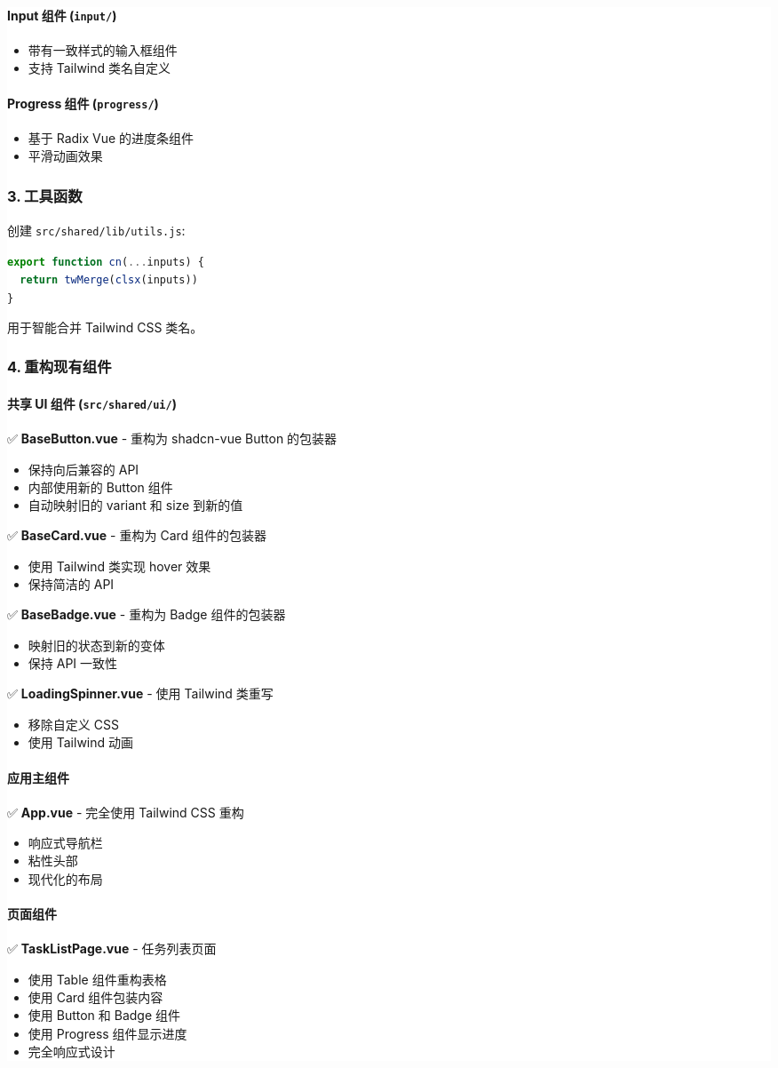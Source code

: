#### Input 组件 (`input/`)
- 带有一致样式的输入框组件
- 支持 Tailwind 类名自定义

#### Progress 组件 (`progress/`)
- 基于 Radix Vue 的进度条组件
- 平滑动画效果

### 3. 工具函数

创建 `src/shared/lib/utils.js`:
```javascript
export function cn(...inputs) {
  return twMerge(clsx(inputs))
}
```
用于智能合并 Tailwind CSS 类名。

### 4. 重构现有组件

#### 共享 UI 组件 (`src/shared/ui/`)

✅ **BaseButton.vue** - 重构为 shadcn-vue Button 的包装器
- 保持向后兼容的 API
- 内部使用新的 Button 组件
- 自动映射旧的 variant 和 size 到新的值

✅ **BaseCard.vue** - 重构为 Card 组件的包装器
- 使用 Tailwind 类实现 hover 效果
- 保持简洁的 API

✅ **BaseBadge.vue** - 重构为 Badge 组件的包装器
- 映射旧的状态到新的变体
- 保持 API 一致性

✅ **LoadingSpinner.vue** - 使用 Tailwind 类重写
- 移除自定义 CSS
- 使用 Tailwind 动画

#### 应用主组件

✅ **App.vue** - 完全使用 Tailwind CSS 重构
- 响应式导航栏
- 粘性头部
- 现代化的布局

#### 页面组件

✅ **TaskListPage.vue** - 任务列表页面
- 使用 Table 组件重构表格
- 使用 Card 组件包装内容
- 使用 Button 和 Badge 组件
- 使用 Progress 组件显示进度
- 完全响应式设计
